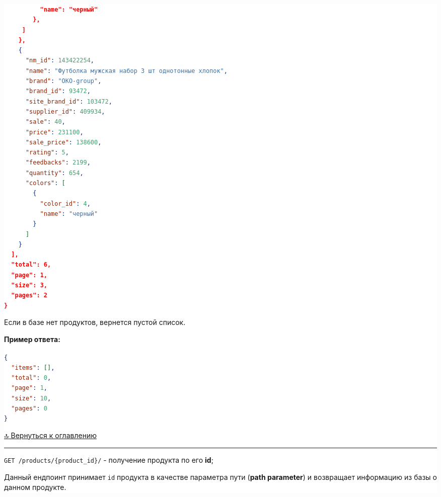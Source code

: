 ```json
          "name": "черный"
        },
     ]
    },
    {
      "nm_id": 143422254,
      "name": "Футболка мужская набор 3 шт однотонные хлопок",
      "brand": "OKO-group",
      "brand_id": 93472,
      "site_brand_id": 103472,
      "supplier_id": 409934,
      "sale": 40,
      "price": 231100,
      "sale_price": 138600,
      "rating": 5,
      "feedbacks": 2199,
      "quantity": 654,
      "colors": [
        {
          "color_id": 4,
          "name": "черный"
        }
      ]
    }
  ],
  "total": 6,
  "page": 1,
  "size": 3,
  "pages": 2
}
```

Если в базе нет продуктов, вернется пустой список.

**Пример ответа:**
```json
{
  "items": [],
  "total": 0,
  "page": 1,
  "size": 10,
  "pages": 0
}
```

[:top: Вернуться к оглавлению](#оглавление)

---
`GET /products/{product_id}/` - получение продукта по его **id**;

Данный ендпоинт принимает `id` продукта в качестве параметра пути (**path parameter**) и возвращает информацию из базы о данном продукте.
